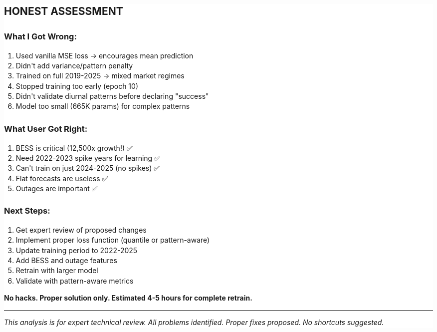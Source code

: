 ## HONEST ASSESSMENT

### What I Got Wrong:
1. Used vanilla MSE loss → encourages mean prediction
2. Didn't add variance/pattern penalty
3. Trained on full 2019-2025 → mixed market regimes
4. Stopped training too early (epoch 10)
5. Didn't validate diurnal patterns before declaring "success"
6. Model too small (665K params) for complex patterns

### What User Got Right:
1. BESS is critical (12,500x growth!) ✅
2. Need 2022-2023 spike years for learning ✅
3. Can't train on just 2024-2025 (no spikes) ✅
4. Flat forecasts are useless ✅
5. Outages are important ✅

### Next Steps:
1. Get expert review of proposed changes
2. Implement proper loss function (quantile or pattern-aware)
3. Update training period to 2022-2025
4. Add BESS and outage features
5. Retrain with larger model
6. Validate with pattern-aware metrics

**No hacks. Proper solution only. Estimated 4-5 hours for complete retrain.**

---

*This analysis is for expert technical review. All problems identified. Proper fixes proposed. No shortcuts suggested.*
